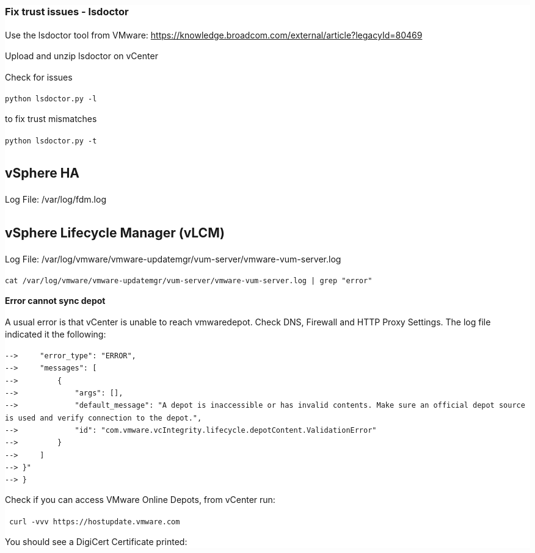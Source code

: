 ### Fix trust issues - lsdoctor

Use the lsdoctor tool from VMware:
https://knowledge.broadcom.com/external/article?legacyId=80469

Upload and unzip lsdoctor on vCenter

Check for issues

```
python lsdoctor.py -l 
```

to fix trust mismatches

```
python lsdoctor.py -t 
```

## vSphere HA

Log File: /var/log/fdm.log

## vSphere Lifecycle Manager (vLCM)


Log File: /var/log/vmware/vmware-updatemgr/vum-server/vmware-vum-server.log

```
cat /var/log/vmware/vmware-updatemgr/vum-server/vmware-vum-server.log | grep "error"
```


**Error cannot sync depot**

A usual error is that vCenter is unable to reach vmwaredepot. Check DNS, Firewall and HTTP Proxy Settings. The log file indicated it the following:

```
-->     "error_type": "ERROR",
-->     "messages": [
-->         {
-->             "args": [],
-->             "default_message": "A depot is inaccessible or has invalid contents. Make sure an official depot source is used and verify connection to the depot.",
-->             "id": "com.vmware.vcIntegrity.lifecycle.depotContent.ValidationError"
-->         }
-->     ]
--> }"
--> }
```

Check if you can access VMware Online Depots, from vCenter run:

```
 curl -vvv https://hostupdate.vmware.com
```

You should see a DigiCert Certificate printed:
